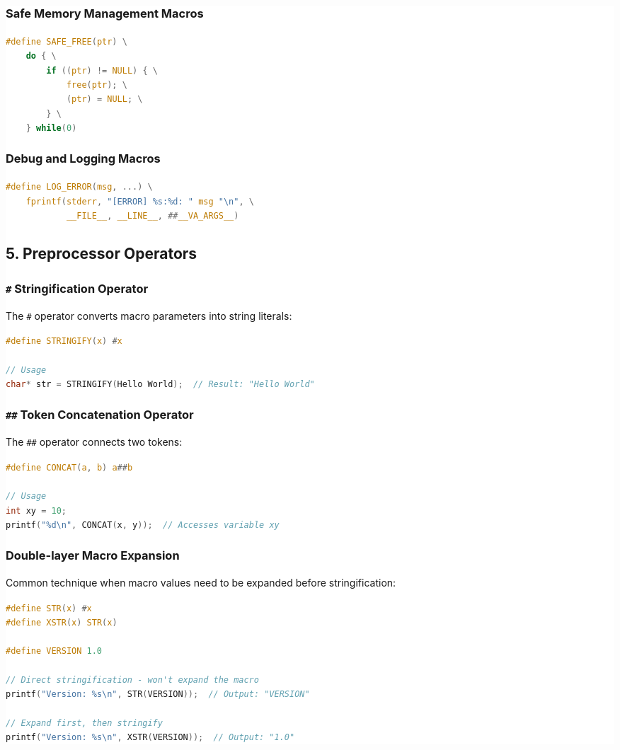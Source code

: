 ### Safe Memory Management Macros

```c
#define SAFE_FREE(ptr) \
    do { \
        if ((ptr) != NULL) { \
            free(ptr); \
            (ptr) = NULL; \
        } \
    } while(0)
```

### Debug and Logging Macros

```c
#define LOG_ERROR(msg, ...) \
    fprintf(stderr, "[ERROR] %s:%d: " msg "\n", \
            __FILE__, __LINE__, ##__VA_ARGS__)
```

## 5. Preprocessor Operators

### `#` Stringification Operator

The `#` operator converts macro parameters into string literals:

```c
#define STRINGIFY(x) #x

// Usage
char* str = STRINGIFY(Hello World);  // Result: "Hello World"
```

### `##` Token Concatenation Operator

The `##` operator connects two tokens:

```c
#define CONCAT(a, b) a##b

// Usage
int xy = 10;
printf("%d\n", CONCAT(x, y));  // Accesses variable xy
```

### Double-layer Macro Expansion

Common technique when macro values need to be expanded before stringification:

```c
#define STR(x) #x
#define XSTR(x) STR(x)

#define VERSION 1.0

// Direct stringification - won't expand the macro
printf("Version: %s\n", STR(VERSION));  // Output: "VERSION"

// Expand first, then stringify
printf("Version: %s\n", XSTR(VERSION));  // Output: "1.0"
```
